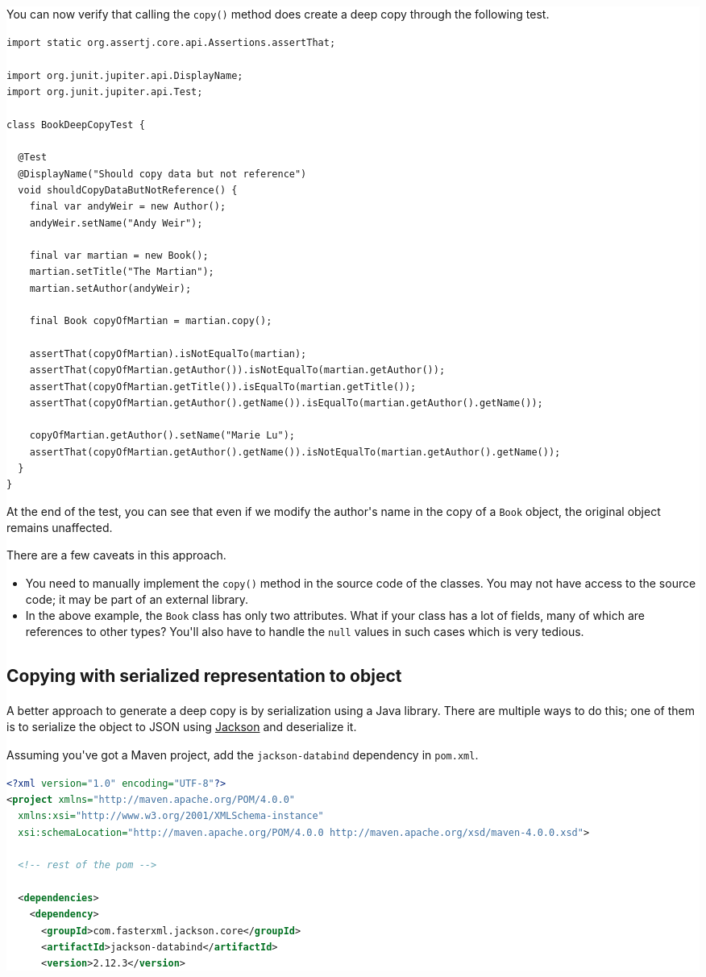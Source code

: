 You can now verify that calling the `copy()` method does create a deep copy through the following test.

```java{18}
import static org.assertj.core.api.Assertions.assertThat;

import org.junit.jupiter.api.DisplayName;
import org.junit.jupiter.api.Test;

class BookDeepCopyTest {

  @Test
  @DisplayName("Should copy data but not reference")
  void shouldCopyDataButNotReference() {
    final var andyWeir = new Author();
    andyWeir.setName("Andy Weir");

    final var martian = new Book();
    martian.setTitle("The Martian");
    martian.setAuthor(andyWeir);

    final Book copyOfMartian = martian.copy();

    assertThat(copyOfMartian).isNotEqualTo(martian);
    assertThat(copyOfMartian.getAuthor()).isNotEqualTo(martian.getAuthor());
    assertThat(copyOfMartian.getTitle()).isEqualTo(martian.getTitle());
    assertThat(copyOfMartian.getAuthor().getName()).isEqualTo(martian.getAuthor().getName());

    copyOfMartian.getAuthor().setName("Marie Lu");
    assertThat(copyOfMartian.getAuthor().getName()).isNotEqualTo(martian.getAuthor().getName());
  }
}
```

At the end of the test, you can see that even if we modify the author's name in the copy of a `Book` object, the original object remains unaffected.

There are a few caveats in this approach.

- You need to manually implement the `copy()` method in the source code of the classes. You may not have access to the source code; it may be part of an external library.
- In the above example, the `Book` class has only two attributes. What if your class has a lot of fields, many of which are references to other types? You'll also have to handle the `null` values in such cases which is very tedious.

## Copying with serialized representation to object

A better approach to generate a deep copy is by serialization using a Java library. There are multiple ways to do this; one of them is to serialize the object to JSON using [Jackson](https://github.com/FasterXML/jackson) and deserialize it.

Assuming you've got a Maven project, add the `jackson-databind` dependency in `pom.xml`.

```xml
<?xml version="1.0" encoding="UTF-8"?>
<project xmlns="http://maven.apache.org/POM/4.0.0"
  xmlns:xsi="http://www.w3.org/2001/XMLSchema-instance"
  xsi:schemaLocation="http://maven.apache.org/POM/4.0.0 http://maven.apache.org/xsd/maven-4.0.0.xsd">
  
  <!-- rest of the pom -->

  <dependencies>
    <dependency>
      <groupId>com.fasterxml.jackson.core</groupId>
      <artifactId>jackson-databind</artifactId>
      <version>2.12.3</version>
```